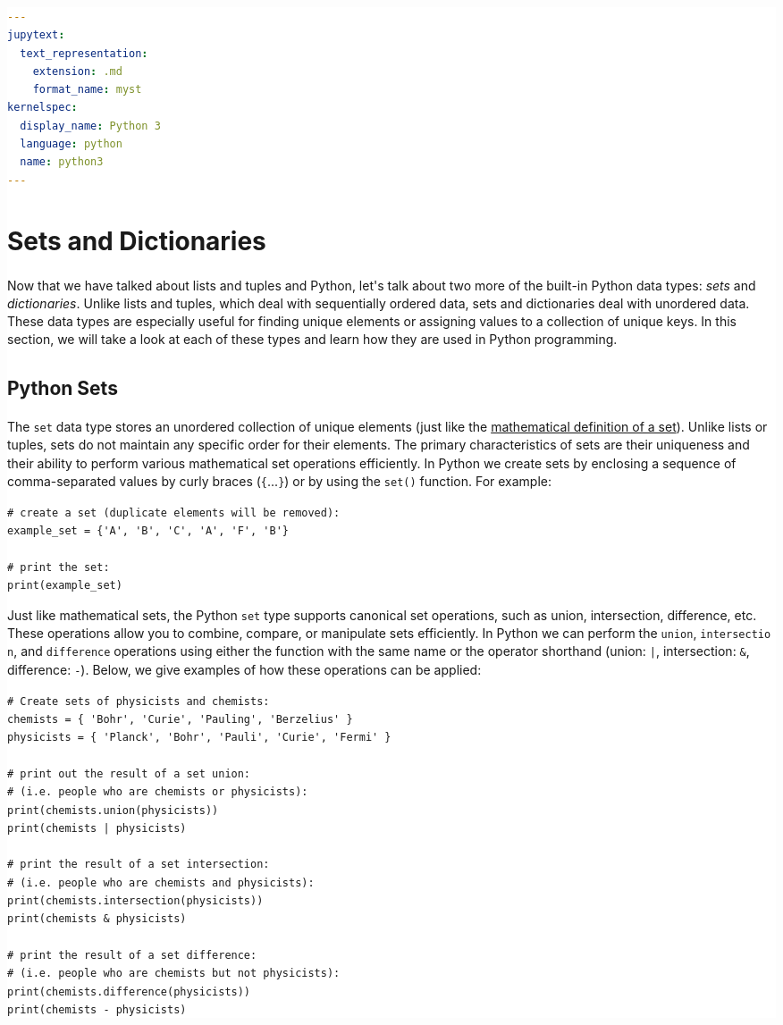 ```yaml
---
jupytext:
  text_representation:
    extension: .md
    format_name: myst
kernelspec:
  display_name: Python 3
  language: python
  name: python3
---
```


# Sets and Dictionaries

Now that we have talked about lists and tuples and Python, let's talk about two more of the built-in Python data types: _sets_ and _dictionaries_. Unlike lists and tuples, which deal with sequentially ordered data, sets and dictionaries deal with unordered data. These data types are especially useful for finding unique elements or assigning values to a collection of unique keys. In this section, we will take a look at each of these types and learn how they are used in Python programming.

## Python Sets

The `set` data type stores an unordered collection of unique elements (just like the [mathematical definition of a set](https://en.wikipedia.org/wiki/Set_(mathematics))). Unlike lists or tuples, sets do not maintain any specific order for their elements. The primary characteristics of sets are their uniqueness and their ability to perform various mathematical set operations efficiently. In Python we create sets by enclosing a sequence of comma-separated values by curly braces (`{`...`}`) or by using the `set()` function. For example:

```{code-cell}
# create a set (duplicate elements will be removed):
example_set = {'A', 'B', 'C', 'A', 'F', 'B'}

# print the set:
print(example_set)
```

Just like mathematical sets, the Python `set` type supports canonical set operations, such as union, intersection, difference, etc. These operations allow you to combine, compare, or manipulate sets efficiently. In Python we can perform the `union`, `intersection`, and `difference` operations using either the function with the same name or the operator shorthand (union: `|`, intersection: `&`, difference: `-`). Below, we give examples of how these operations can be applied:


```{code-cell}
# Create sets of physicists and chemists:
chemists = { 'Bohr', 'Curie', 'Pauling', 'Berzelius' }
physicists = { 'Planck', 'Bohr', 'Pauli', 'Curie', 'Fermi' }

# print out the result of a set union:
# (i.e. people who are chemists or physicists):
print(chemists.union(physicists))
print(chemists | physicists)

# print the result of a set intersection:
# (i.e. people who are chemists and physicists):
print(chemists.intersection(physicists))
print(chemists & physicists)

# print the result of a set difference:
# (i.e. people who are chemists but not physicists):
print(chemists.difference(physicists))
print(chemists - physicists)
```
